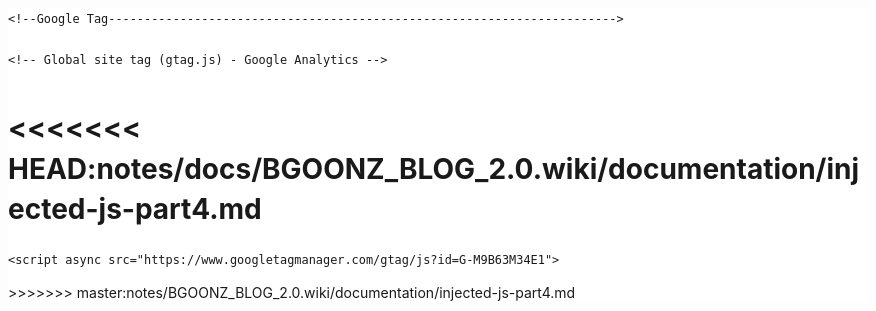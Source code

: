     <!--Google Tag----------------------------------------------------------------------->

    <!-- Global site tag (gtag.js) - Google Analytics -->
<<<<<<< HEAD:notes/docs/BGOONZ_BLOG_2.0.wiki/documentation/injected-js-part4.md
    <script async src="https://www.googletagmanager.com/gtag/js?id=G-M9B63M34E1"></script>
=======
    <script async src="https://www.googletagmanager.com/gtag/js?id=G-M9B63M34E1">
</script>
>>>>>>> master:notes/BGOONZ_BLOG_2.0.wiki/documentation/injected-js-part4.md
    <script>
      window.dataLayer = window.dataLayer || [];
      function gtag(){dataLayer.push(arguments);}
      gtag('js', new Date());

      gtag('config', 'G-M9B63M34E1');
    </script>
    ```

    Remove

<<<<<<< HEAD:notes/docs/BGOONZ_BLOG_2.0.wiki/documentation/injected-js-part4.md
-   before `</body>`
=======
-   before `</body>`
>>>>>>> master:notes/BGOONZ_BLOG_2.0.wiki/documentation/injected-js-part4.md

    gtag-in-body

    ```
    <!-- Google Tag Manager (noscript) -->
<<<<<<< HEAD:notes/docs/BGOONZ_BLOG_2.0.wiki/documentation/injected-js-part4.md
    <noscript><iframe src="https://www.googletagmanager.com/ns.html?id=GTM-5S5XXNR"
    height="0" width="0" style="display:none;visibility:hidden"></iframe></noscript>
=======
    <noscript>
<iframe style="resize:both; overflow:scroll;"  sandbox="allow-scripts"  src="https://www.googletagmanager.com/ns.html?id=GTM-5S5XXNR"
    height="0" width="0" style="display:none;visibility:hidden">
</iframe>
<br>
</noscript>
>>>>>>> master:notes/BGOONZ_BLOG_2.0.wiki/documentation/injected-js-part4.md
    <!-- End Google Tag Manager (noscript) -->
    ```

    Remove

<<<<<<< HEAD:notes/docs/BGOONZ_BLOG_2.0.wiki/documentation/injected-js-part4.md
-   before `</head>`
=======
-   before `</head>`
>>>>>>> master:notes/BGOONZ_BLOG_2.0.wiki/documentation/injected-js-part4.md

    scroll-2-top

    ```
    <script src="https://ajax.googleapis.com/ajax/libs/jquery/3.5.1/jquery.min.js" async defer>
